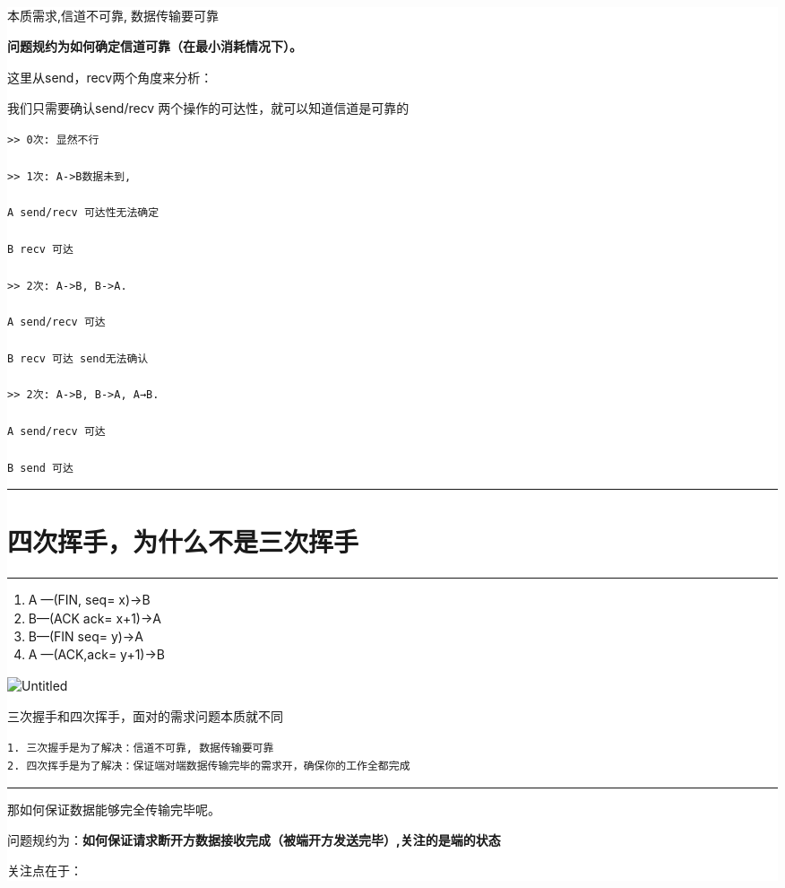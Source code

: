 
本质需求,信道不可靠, 数据传输要可靠

**问题规约为如何确定信道可靠（在最小消耗情况下）。**

这里从send，recv两个角度来分析：

我们只需要确认send/recv 两个操作的可达性，就可以知道信道是可靠的

```
>> 0次: 显然不行

>> 1次: A->B数据未到,

A send/recv 可达性无法确定

B recv 可达

>> 2次: A->B, B->A.

A send/recv 可达

B recv 可达 send无法确认

>> 2次: A->B, B->A, A→B.

A send/recv 可达

B send 可达
```

---

# 四次挥手，为什么不是三次挥手

---

1. A —(FIN,  seq= x)→B 
2. B—(ACK ack= x+1)→A
3. B—(FIN seq= y)→A
4. A —(ACK,ack= y+1)→B 

![Untitled](TCP%20%E4%B8%89%E6%AC%A1%E6%8F%A1%E6%89%8B%E5%9B%9B%E6%AC%A1%E6%8C%A5%E6%89%8B%E7%9A%84%E6%9C%AC%E8%B4%A8%E6%98%AF%E4%BB%80%E4%B9%88%2053abe6c4562a40158349df028ddf288d/Untitled%202.png)

三次握手和四次挥手，面对的需求问题本质就不同

    1. 三次握手是为了解决：信道不可靠, 数据传输要可靠
    2. 四次挥手是为了解决：保证端对端数据传输完毕的需求开，确保你的工作全都完成

---

那如何保证数据能够完全传输完毕呢。

问题规约为：**如何保证请求断开方数据接收完成（被端开方发送完毕）,关注的是端的状态**

关注点在于：
